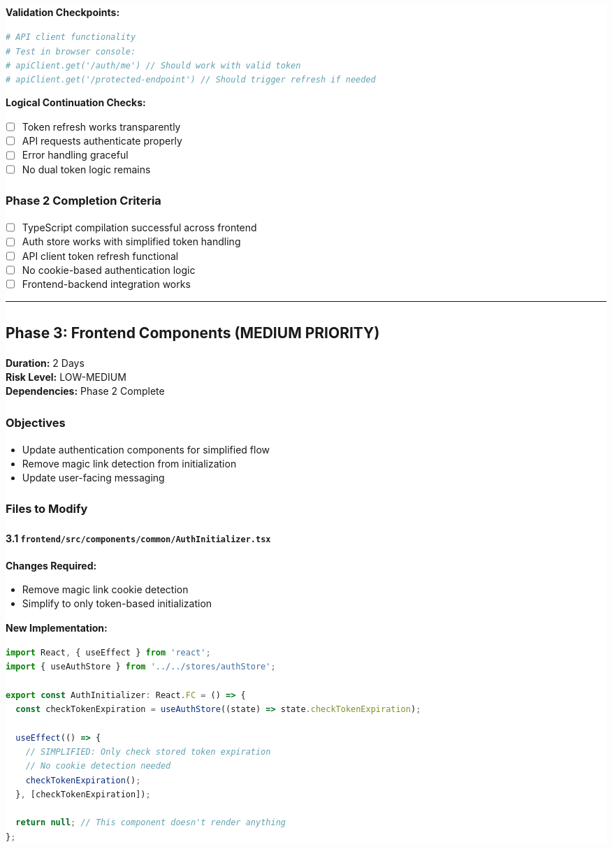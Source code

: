 **Validation Checkpoints:**
```bash
# API client functionality
# Test in browser console:
# apiClient.get('/auth/me') // Should work with valid token
# apiClient.get('/protected-endpoint') // Should trigger refresh if needed
```

**Logical Continuation Checks:**
- [ ] Token refresh works transparently
- [ ] API requests authenticate properly
- [ ] Error handling graceful
- [ ] No dual token logic remains

### Phase 2 Completion Criteria  
- [ ] TypeScript compilation successful across frontend
- [ ] Auth store works with simplified token handling
- [ ] API client token refresh functional
- [ ] No cookie-based authentication logic
- [ ] Frontend-backend integration works

---

## Phase 3: Frontend Components (MEDIUM PRIORITY)
**Duration:** 2 Days  
**Risk Level:** LOW-MEDIUM  
**Dependencies:** Phase 2 Complete

### Objectives
- Update authentication components for simplified flow
- Remove magic link detection from initialization
- Update user-facing messaging

### Files to Modify

#### 3.1 `frontend/src/components/common/AuthInitializer.tsx`
**Changes Required:**
- Remove magic link cookie detection
- Simplify to only token-based initialization

**New Implementation:**
```typescript
import React, { useEffect } from 'react';
import { useAuthStore } from '../../stores/authStore';

export const AuthInitializer: React.FC = () => {
  const checkTokenExpiration = useAuthStore((state) => state.checkTokenExpiration);

  useEffect(() => {
    // SIMPLIFIED: Only check stored token expiration
    // No cookie detection needed
    checkTokenExpiration();
  }, [checkTokenExpiration]);

  return null; // This component doesn't render anything
};
```
